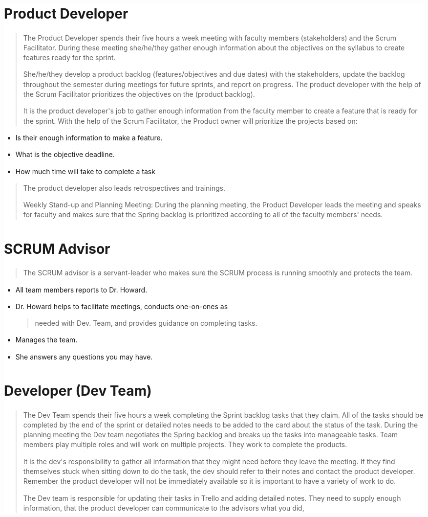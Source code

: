 # Product Developer

> The Product Developer spends their five hours a week meeting with
> faculty members (stakeholders) and the Scrum Facilitator. During these
> meeting she/he/they gather enough information about the objectives on
> the syllabus to create features ready for the sprint.
>
> She/he/they develop a product backlog (features/objectives and due
> dates) with the stakeholders, update the backlog throughout the
> semester during meetings for future sprints, and report on progress.
> The product developer with the help of the Scrum Facilitator
> prioritizes the objectives on the (product backlog).
>
> It is the product developer's job to gather enough information from
> the faculty member to create a feature that is ready for the sprint.
> With the help of the Scrum Facilitator, the Product owner will
> prioritize the projects based on:

-   Is their enough information to make a feature.

-   What is the objective deadline.

-   How much time will take to complete a task

> The product developer also leads retrospectives and trainings.
>
> Weekly Stand-up and Planning Meeting: During the planning meeting, the
> Product Developer leads the meeting and speaks for faculty and makes
> sure that the Spring backlog is prioritized according to all of the
> faculty members' needs.

# SCRUM Advisor

> The SCRUM advisor is a servant-leader who makes sure the SCRUM process
> is running smoothly and protects the team.

-   All team members reports to Dr. Howard.

-   Dr. Howard helps to facilitate meetings, conducts one-on-ones as
    > needed with Dev. Team, and provides guidance on completing tasks.

-   Manages the team.

-   She answers any questions you may have.

# Developer (Dev Team)

> The Dev Team spends their five hours a week completing the Sprint
> backlog tasks that they claim. All of the tasks should be completed by
> the end of the sprint or detailed notes needs to be added to the card
> about the status of the task. During the planning meeting the Dev team
> negotiates the Spring backlog and breaks up the tasks into manageable
> tasks. Team members play multiple roles and will work on multiple
> projects. They work to complete the products.
>
> It is the dev's responsibility to gather all information that they
> might need before they leave the meeting. If they find themselves
> stuck when sitting down to do the task, the dev should refer to their
> notes and contact the product developer. Remember the product
> developer will not be immediately available so it is important to have
> a variety of work to do.
>
> The Dev team is responsible for updating their tasks in Trello and
> adding detailed notes. They need to supply enough information, that
> the product developer can communicate to the advisors what you did,